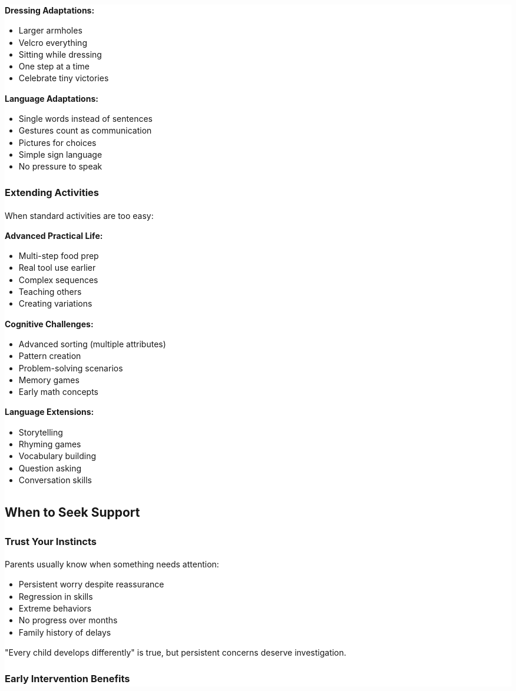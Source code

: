 **Dressing Adaptations:**
- Larger armholes
- Velcro everything
- Sitting while dressing
- One step at a time
- Celebrate tiny victories

**Language Adaptations:**
- Single words instead of sentences
- Gestures count as communication
- Pictures for choices
- Simple sign language
- No pressure to speak

### Extending Activities

When standard activities are too easy:

**Advanced Practical Life:**
- Multi-step food prep
- Real tool use earlier
- Complex sequences
- Teaching others
- Creating variations

**Cognitive Challenges:**
- Advanced sorting (multiple attributes)
- Pattern creation
- Problem-solving scenarios
- Memory games
- Early math concepts

**Language Extensions:**
- Storytelling
- Rhyming games
- Vocabulary building
- Question asking
- Conversation skills

## When to Seek Support

### Trust Your Instincts

Parents usually know when something needs attention:
- Persistent worry despite reassurance
- Regression in skills
- Extreme behaviors
- No progress over months
- Family history of delays

"Every child develops differently" is true, but persistent concerns deserve investigation.

### Early Intervention Benefits
